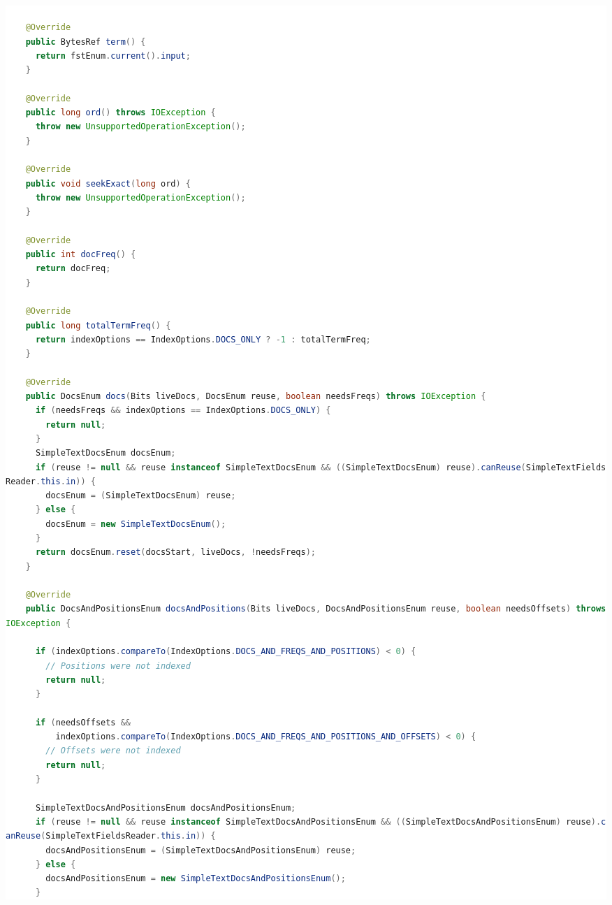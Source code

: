 ```java

    @Override
    public BytesRef term() {
      return fstEnum.current().input;
    }

    @Override
    public long ord() throws IOException {
      throw new UnsupportedOperationException();
    }

    @Override
    public void seekExact(long ord) {
      throw new UnsupportedOperationException();
    }

    @Override
    public int docFreq() {
      return docFreq;
    }

    @Override
    public long totalTermFreq() {
      return indexOptions == IndexOptions.DOCS_ONLY ? -1 : totalTermFreq;
    }
 
    @Override
    public DocsEnum docs(Bits liveDocs, DocsEnum reuse, boolean needsFreqs) throws IOException {
      if (needsFreqs && indexOptions == IndexOptions.DOCS_ONLY) {
        return null;
      }
      SimpleTextDocsEnum docsEnum;
      if (reuse != null && reuse instanceof SimpleTextDocsEnum && ((SimpleTextDocsEnum) reuse).canReuse(SimpleTextFieldsReader.this.in)) {
        docsEnum = (SimpleTextDocsEnum) reuse;
      } else {
        docsEnum = new SimpleTextDocsEnum();
      }
      return docsEnum.reset(docsStart, liveDocs, !needsFreqs);
    }

    @Override
    public DocsAndPositionsEnum docsAndPositions(Bits liveDocs, DocsAndPositionsEnum reuse, boolean needsOffsets) throws IOException {

      if (indexOptions.compareTo(IndexOptions.DOCS_AND_FREQS_AND_POSITIONS) < 0) {
        // Positions were not indexed
        return null;
      }

      if (needsOffsets &&
          indexOptions.compareTo(IndexOptions.DOCS_AND_FREQS_AND_POSITIONS_AND_OFFSETS) < 0) {
        // Offsets were not indexed
        return null;
      }

      SimpleTextDocsAndPositionsEnum docsAndPositionsEnum;
      if (reuse != null && reuse instanceof SimpleTextDocsAndPositionsEnum && ((SimpleTextDocsAndPositionsEnum) reuse).canReuse(SimpleTextFieldsReader.this.in)) {
        docsAndPositionsEnum = (SimpleTextDocsAndPositionsEnum) reuse;
      } else {
        docsAndPositionsEnum = new SimpleTextDocsAndPositionsEnum();
      } 
```
